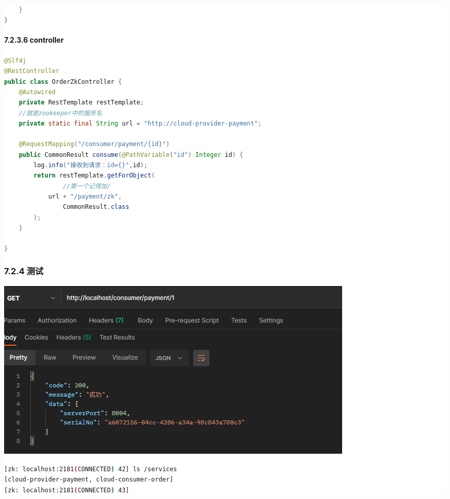 ```java
    }
}
```

#### 7.2.3.6 controller

```java
@Slf4j
@RestController
public class OrderZkController {
    @Autowired
    private RestTemplate restTemplate;
    //就是zookeeper中的服务名
    private static final String url = "http://cloud-provider-payment";

    @RequestMapping("/consumer/payment/{id}")
    public CommonResult consume(@PathVariable("id") Integer id) {
        log.info("接收到请求：id={}",id);
        return restTemplate.getForObject(
                //第一个记得加/
            url + "/payment/zk",
                CommonResult.class
        );
    }

}
```

### 7.2.4 测试

<img src='img\image-20221215165940801.png'>

```sh
[zk: localhost:2181(CONNECTED) 42] ls /services
[cloud-provider-payment, cloud-consumer-order]
[zk: localhost:2181(CONNECTED) 43] 
```
